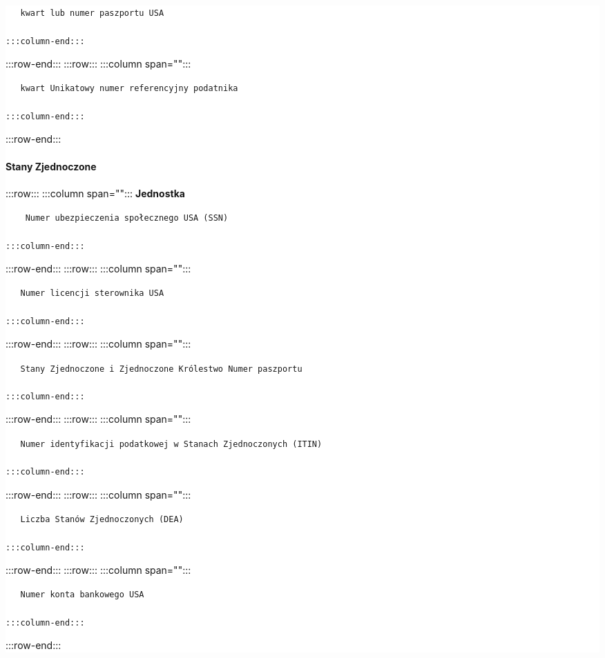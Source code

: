        kwart lub numer paszportu USA

    :::column-end:::

:::row-end:::
:::row:::
    :::column span="":::

       kwart Unikatowy numer referencyjny podatnika

    :::column-end:::

:::row-end:::


#### <a name="united-states"></a>Stany Zjednoczone

:::row:::
    :::column span="":::
        **Jednostka**

        Numer ubezpieczenia społecznego USA (SSN)

    :::column-end:::
:::row-end:::
:::row:::
    :::column span="":::

       Numer licencji sterownika USA

    :::column-end:::
:::row-end:::
:::row:::
    :::column span="":::

       Stany Zjednoczone i Zjednoczone Królestwo Numer paszportu

    :::column-end:::
:::row-end:::
:::row:::
    :::column span="":::

       Numer identyfikacji podatkowej w Stanach Zjednoczonych (ITIN)

    :::column-end:::
:::row-end:::
:::row:::
    :::column span="":::

       Liczba Stanów Zjednoczonych (DEA)

    :::column-end:::
:::row-end:::
:::row:::
    :::column span="":::

       Numer konta bankowego USA

    :::column-end:::
:::row-end:::
